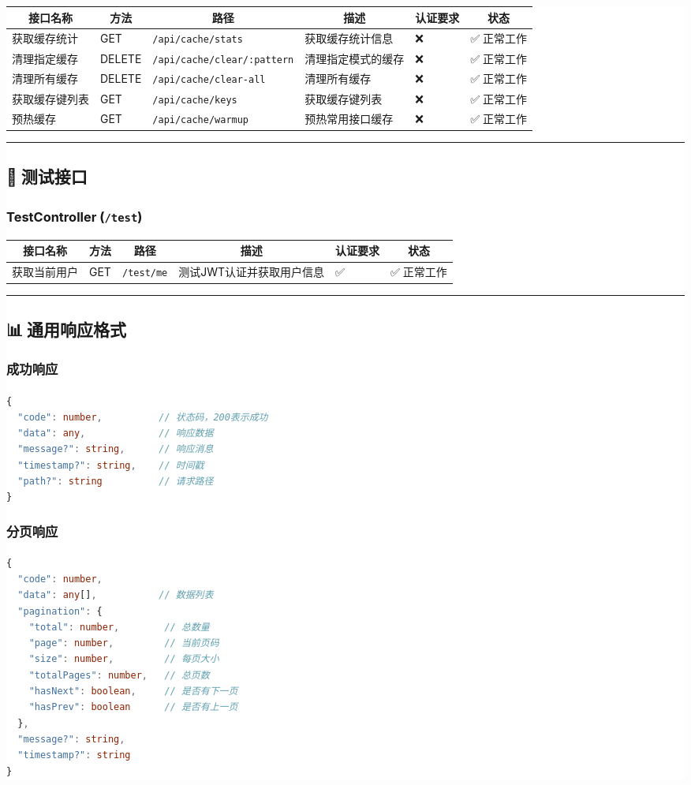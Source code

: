 | 接口名称 | 方法 | 路径 | 描述 | 认证要求 | 状态 |
|---------|------|------|------|----------|------|
| 获取缓存统计 | GET | `/api/cache/stats` | 获取缓存统计信息 | ❌ | ✅ 正常工作 |
| 清理指定缓存 | DELETE | `/api/cache/clear/:pattern` | 清理指定模式的缓存 | ❌ | ✅ 正常工作 |
| 清理所有缓存 | DELETE | `/api/cache/clear-all` | 清理所有缓存 | ❌ | ✅ 正常工作 |
| 获取缓存键列表 | GET | `/api/cache/keys` | 获取缓存键列表 | ❌ | ✅ 正常工作 |
| 预热缓存 | GET | `/api/cache/warmup` | 预热常用接口缓存 | ❌ | ✅ 正常工作 |

---

## 🧪 测试接口

### TestController (`/test`)

| 接口名称 | 方法 | 路径 | 描述 | 认证要求 | 状态 |
|---------|------|------|------|----------|------|
| 获取当前用户 | GET | `/test/me` | 测试JWT认证并获取用户信息 | ✅ | ✅ 正常工作 |

---

## 📊 通用响应格式

### 成功响应
```typescript
{
  "code": number,          // 状态码，200表示成功
  "data": any,             // 响应数据
  "message?": string,      // 响应消息
  "timestamp?": string,    // 时间戳
  "path?": string          // 请求路径
}
```

### 分页响应
```typescript
{
  "code": number,
  "data": any[],           // 数据列表
  "pagination": {
    "total": number,        // 总数量
    "page": number,         // 当前页码
    "size": number,         // 每页大小
    "totalPages": number,   // 总页数
    "hasNext": boolean,     // 是否有下一页
    "hasPrev": boolean      // 是否有上一页
  },
  "message?": string,
  "timestamp?": string
}
```
